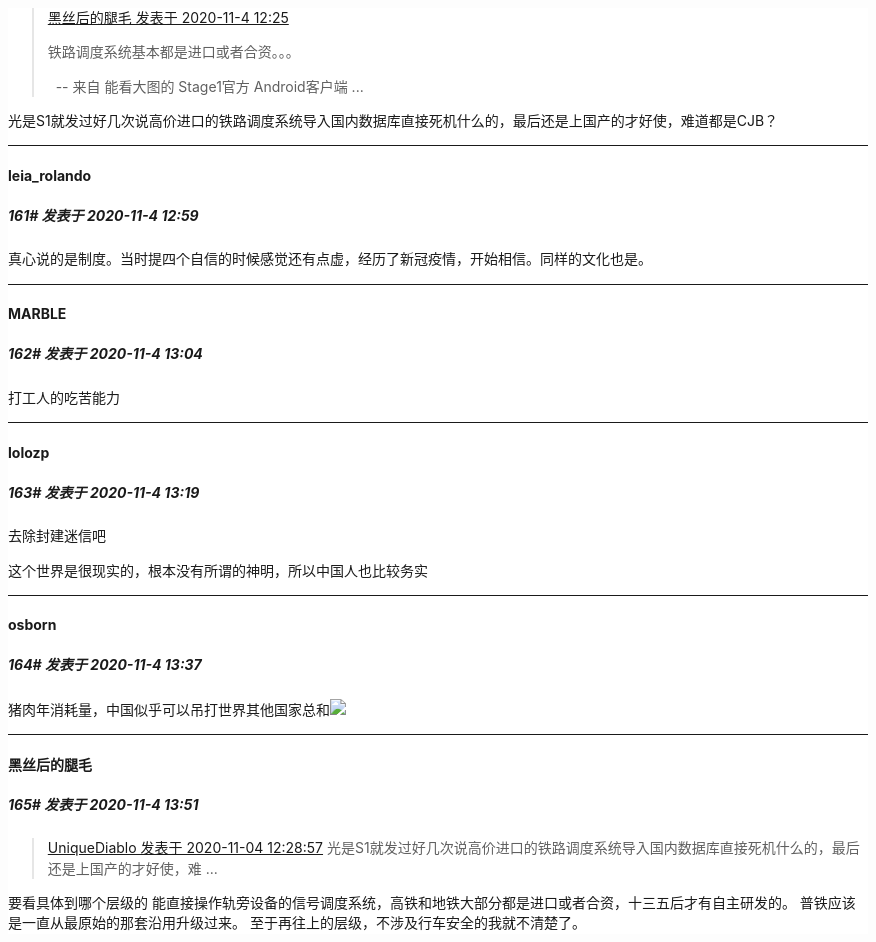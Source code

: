 
<blockquote><a href="httphttps://bbs.saraba1st.com/2b/forum.php?mod=redirect&amp;goto=findpost&amp;pid=49278461&amp;ptid=1970115" target="_blank">黑丝后的腿毛 发表于 2020-11-4 12:25</a>

铁路调度系统基本都是进口或者合资。。。


  -- 来自 能看大图的 Stage1官方 Android客户端 ...</blockquote>
光是S1就发过好几次说高价进口的铁路调度系统导入国内数据库直接死机什么的，最后还是上国产的才好使，难道都是CJB？


-----

####  leia_rolando  
##### 161#       发表于 2020-11-4 12:59


真心说的是制度。当时提四个自信的时候感觉还有点虚，经历了新冠疫情，开始相信。同样的文化也是。


-----

####  MARBLE  
##### 162#       发表于 2020-11-4 13:04


打工人的吃苦能力


-----

####  lolozp  
##### 163#       发表于 2020-11-4 13:19


去除封建迷信吧


这个世界是很现实的，根本没有所谓的神明，所以中国人也比较务实


-----

####  osborn  
##### 164#       发表于 2020-11-4 13:37


猪肉年消耗量，中国似乎可以吊打世界其他国家总和<img src="https://static.saraba1st.com/image/smiley/face2017/037.png" referrerpolicy="no-referrer">


-----

####  黑丝后的腿毛  
##### 165#       发表于 2020-11-4 13:51


<blockquote><a href="httphttps://bbs.saraba1st.com/2b/forum.php?mod=redirect&amp;goto=findpost&amp;pid=49278485&amp;ptid=1970115" target="_blank">UniqueDiablo 发表于 2020-11-04 12:28:57</a>
光是S1就发过好几次说高价进口的铁路调度系统导入国内数据库直接死机什么的，最后还是上国产的才好使，难 ...</blockquote>要看具体到哪个层级的
能直接操作轨旁设备的信号调度系统，高铁和地铁大部分都是进口或者合资，十三五后才有自主研发的。
普铁应该是一直从最原始的那套沿用升级过来。
至于再往上的层级，不涉及行车安全的我就不清楚了。
